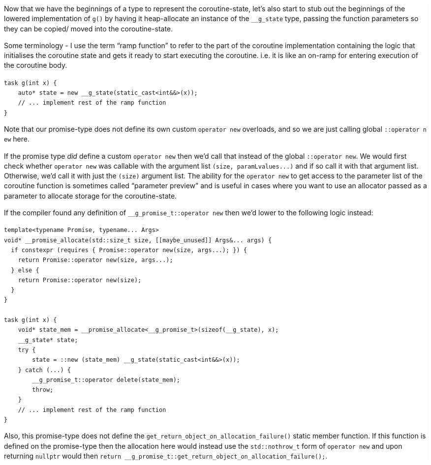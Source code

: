 Now that we have the beginnings of a type to represent the coroutine-state, let’s also start to stub out the beginnings of the lowered implementation of `g()` by having it heap-allocate an instance of the `__g_state` type, passing the function parameters so they can be copied/ moved into the coroutine-state.

Some terminology - I use the term “ramp function” to refer to the part of the coroutine implementation containing the logic that initialises the coroutine state and gets it ready to start executing the coroutine. i.e. it is like an on-ramp for entering execution of the coroutine body.

```
task g(int x) {
    auto* state = new __g_state(static_cast<int&&>(x));
    // ... implement rest of the ramp function
}
```

Note that our promise-type does not define its own custom `operator new` overloads, and so we are just calling global `::operator new` here.

If the promise type *did* define a custom `operator new` then we’d call that instead of the global `::operator new`. We would first check whether `operator new` was callable with the argument list `(size, paramLvalues...)` and if so call it with that argument list. Otherwise, we’d call it with just the `(size)` argument list. The ability for the `operator new` to get access to the parameter list of the coroutine function is sometimes called “parameter preview” and is useful in cases where you want to use an allocator passed as a parameter to allocate storage for the coroutine-state.

If the compiler found any definition of `__g_promise_t::operator new` then we’d lower to the following logic instead:

```
template<typename Promise, typename... Args>
void* __promise_allocate(std::size_t size, [[maybe_unused]] Args&... args) {
  if constexpr (requires { Promise::operator new(size, args...); }) {
    return Promise::operator new(size, args...);
  } else {
    return Promise::operator new(size);
  }
}

task g(int x) {
    void* state_mem = __promise_allocate<__g_promise_t>(sizeof(__g_state), x);
    __g_state* state;
    try {
        state = ::new (state_mem) __g_state(static_cast<int&&>(x));
    } catch (...) {
        __g_promise_t::operator delete(state_mem);
        throw;
    }
    // ... implement rest of the ramp function
}
```

Also, this promise-type does not define the `get_return_object_on_allocation_failure()` static member function. If this function is defined on the promise-type then the allocation here would instead use the `std::nothrow_t` form of `operator new` and upon returning `nullptr` would then `return __g_promise_t::get_return_object_on_allocation_failure();`.
